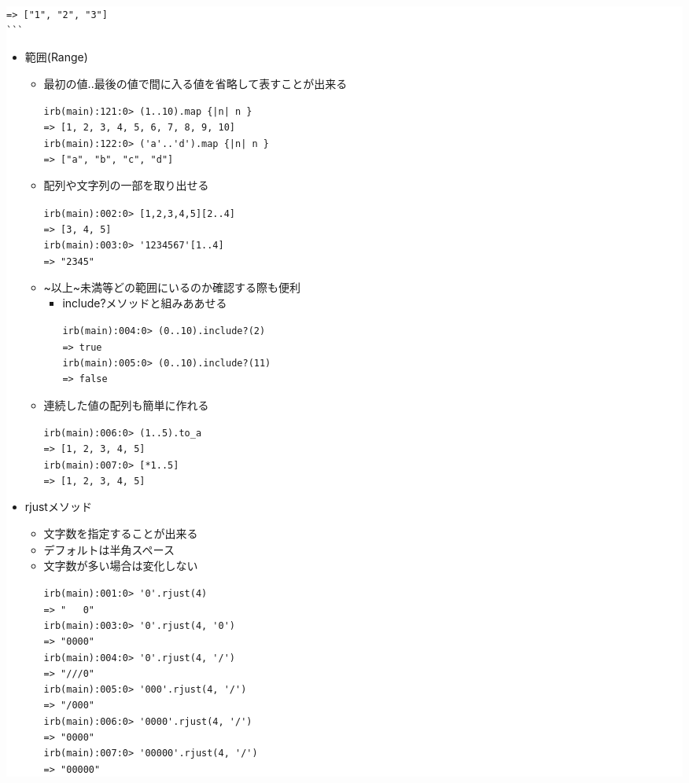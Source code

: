     => ["1", "2", "3"]
    ```
    
- 範囲(Range)
  - 最初の値..最後の値で間に入る値を省略して表すことが出来る
    ```
    irb(main):121:0> (1..10).map {|n| n }
    => [1, 2, 3, 4, 5, 6, 7, 8, 9, 10]
    irb(main):122:0> ('a'..'d').map {|n| n }
    => ["a", "b", "c", "d"]
    ```
  - 配列や文字列の一部を取り出せる
    ```
    irb(main):002:0> [1,2,3,4,5][2..4]
    => [3, 4, 5]
    irb(main):003:0> '1234567'[1..4]
    => "2345"
    ```
  - ~以上~未満等どの範囲にいるのか確認する際も便利
    - include?メソッドと組みああせる
      ```
      irb(main):004:0> (0..10).include?(2)
      => true
      irb(main):005:0> (0..10).include?(11)
      => false
      ```
  - 連続した値の配列も簡単に作れる
    ```
    irb(main):006:0> (1..5).to_a
    => [1, 2, 3, 4, 5]
    irb(main):007:0> [*1..5]
    => [1, 2, 3, 4, 5]
    ```
    
    
    
- rjustメソッド
  - 文字数を指定することが出来る
  - デフォルトは半角スペース
  - 文字数が多い場合は変化しない
    ```
    irb(main):001:0> '0'.rjust(4)
    => "   0"
    irb(main):003:0> '0'.rjust(4, '0')
    => "0000"
    irb(main):004:0> '0'.rjust(4, '/')
    => "///0"
    irb(main):005:0> '000'.rjust(4, '/')
    => "/000"
    irb(main):006:0> '0000'.rjust(4, '/')
    => "0000"
    irb(main):007:0> '00000'.rjust(4, '/')
    => "00000"
    ```
    